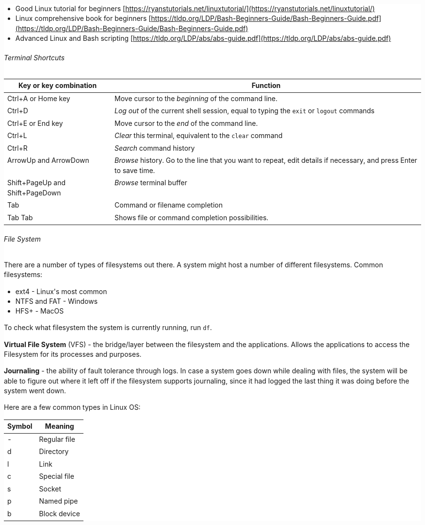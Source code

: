 - Good Linux tutorial for beginners [https://ryanstutorials.net/linuxtutorial/](https://ryanstutorials.net/linuxtutorial/)
- Linux comprehensive book for beginners [https://tldp.org/LDP/Bash-Beginners-Guide/Bash-Beginners-Guide.pdf](https://tldp.org/LDP/Bash-Beginners-Guide/Bash-Beginners-Guide.pdf)
- Advanced Linux and Bash scripting [https://tldp.org/LDP/abs/abs-guide.pdf](https://tldp.org/LDP/abs/abs-guide.pdf)

###### Terminal Shortcuts
| Key or key combination          | Function                                                                                                           |
| ------------------------------- | ------------------------------------------------------------------------------------------------------------------ |
| Ctrl+A or Home key              | Move cursor to the *beginning* of the command line.                                                                |
| Ctrl+D                          | *Log out* of the current shell session, equal to typing the `exit` or `logout` commands                            |
| Ctrl+E or End key               | Move cursor to the *end* of the command line.                                                                      |
| Ctrl+L                          | *Clear* this terminal, equivalent to the `clear` command                                                           |
| Ctrl+R                          | *Search* command history                                                                                           |
| ArrowUp and ArrowDown           | *Browse* history. Go to the line that you want to repeat, edit details if necessary, and press Enter to save time. |
| Shift+PageUp and Shift+PageDown | *Browse* terminal buffer                                                                                           |
| Tab                             | Command or filename completion                                                                                     |
| Tab Tab                         | Shows file or command completion possibilities.                                                                    |

###### File System
There are a number of types of filesystems out there. A system might host a number of different filesystems.
Common filesystems:
- ext4 - Linux's most common
- NTFS and FAT - Windows
- HFS+ - MacOS

To check what filesystem the system is currently running, run `df`.

**Virtual File System** (VFS) - the bridge/layer between the filesystem and the applications. Allows the applications to access the Filesystem for its processes and purposes.

**Journaling** - the ability of fault tolerance through logs. In case a system goes down while dealing with files, the system will be able to figure out where it left off if the filesystem supports journaling, since it had logged the last thing it was doing before the system went down. 

Here are a few common types in Linux OS:

| Symbol | Meaning      |
| ------ | ------------ |
| -      | Regular file |
| d      | Directory    |
| l      | Link         |
| c      | Special file |
| s      | Socket       |
| p      | Named pipe   |
| b      | Block device |
